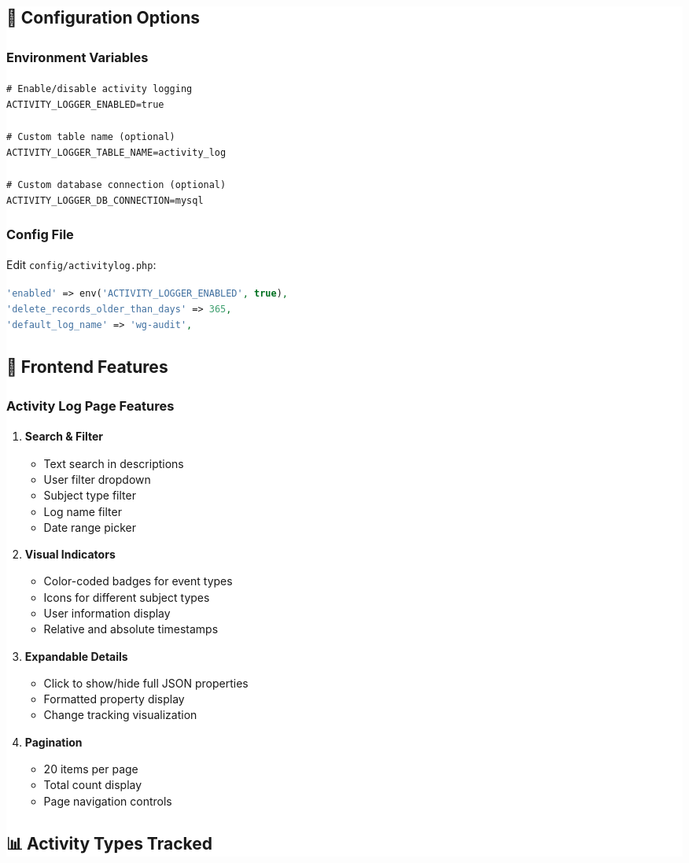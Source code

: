 ## 🔧 Configuration Options

### Environment Variables

```env
# Enable/disable activity logging
ACTIVITY_LOGGER_ENABLED=true

# Custom table name (optional)
ACTIVITY_LOGGER_TABLE_NAME=activity_log

# Custom database connection (optional)
ACTIVITY_LOGGER_DB_CONNECTION=mysql
```

### Config File

Edit `config/activitylog.php`:

```php
'enabled' => env('ACTIVITY_LOGGER_ENABLED', true),
'delete_records_older_than_days' => 365,
'default_log_name' => 'wg-audit',
```

## 🎨 Frontend Features

### Activity Log Page Features

1. **Search & Filter**
   - Text search in descriptions
   - User filter dropdown
   - Subject type filter
   - Log name filter
   - Date range picker

2. **Visual Indicators**
   - Color-coded badges for event types
   - Icons for different subject types
   - User information display
   - Relative and absolute timestamps

3. **Expandable Details**
   - Click to show/hide full JSON properties
   - Formatted property display
   - Change tracking visualization

4. **Pagination**
   - 20 items per page
   - Total count display
   - Page navigation controls

## 📊 Activity Types Tracked
